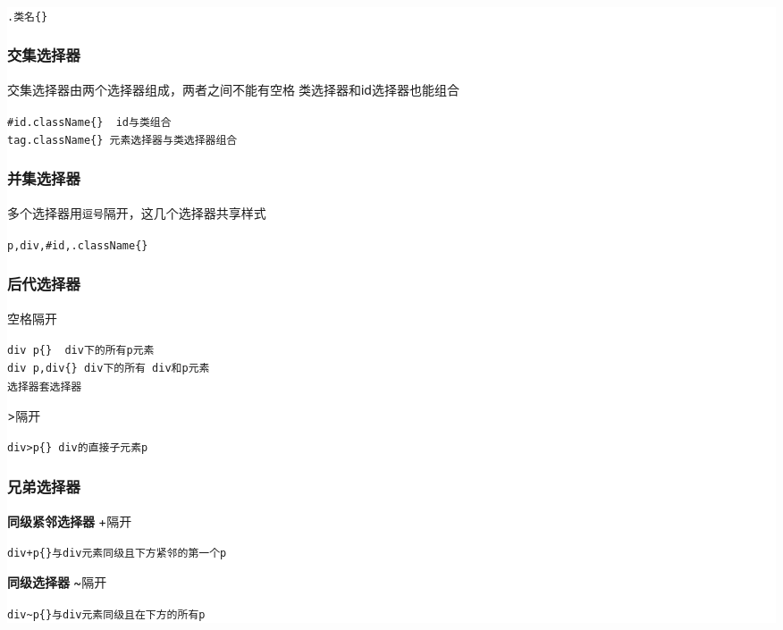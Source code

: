 ```
.类名{}
```



### 交集选择器

交集选择器由两个选择器组成，两者之间不能有空格
类选择器和id选择器也能组合

```
#id.className{}  id与类组合
tag.className{} 元素选择器与类选择器组合
```



### 并集选择器

多个选择器用`逗号`隔开，这几个选择器共享样式

```
p,div,#id,.className{}
```



### 后代选择器

空格隔开

```
div p{}  div下的所有p元素
div p,div{} div下的所有 div和p元素
选择器套选择器
```

\>隔开

```
div>p{} div的直接子元素p
```



### **兄弟选择器**

**同级紧邻选择器**
+隔开

```
div+p{}与div元素同级且下方紧邻的第一个p
```

**同级选择器**
~隔开

```
div~p{}与div元素同级且在下方的所有p
```
